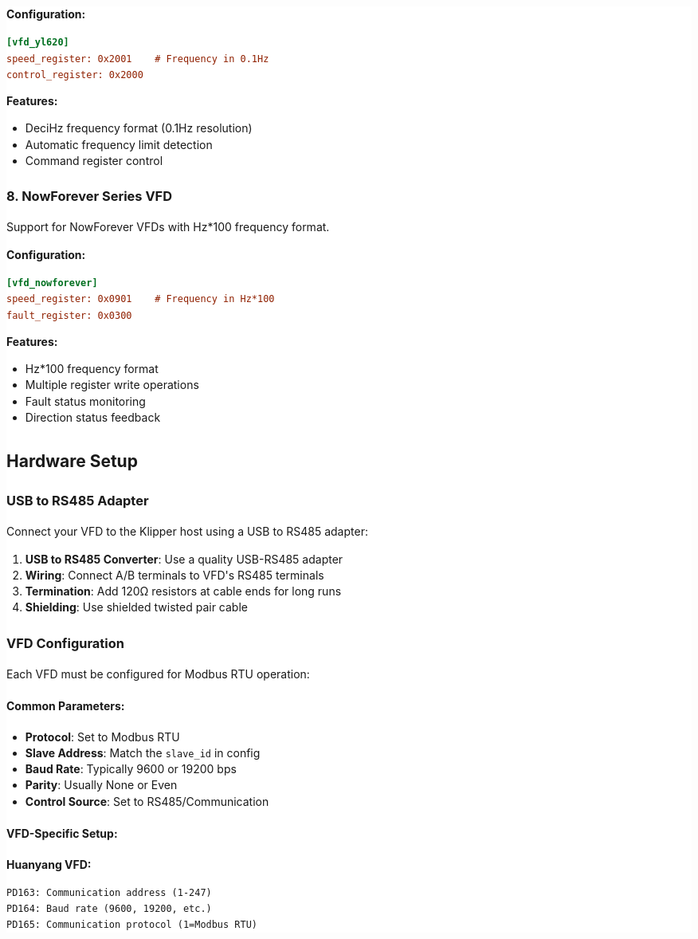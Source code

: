**Configuration:**
```ini
[vfd_yl620]
speed_register: 0x2001    # Frequency in 0.1Hz
control_register: 0x2000
```

**Features:**
- DeciHz frequency format (0.1Hz resolution)
- Automatic frequency limit detection
- Command register control

### 8. NowForever Series VFD
Support for NowForever VFDs with Hz*100 frequency format.

**Configuration:**
```ini
[vfd_nowforever]
speed_register: 0x0901    # Frequency in Hz*100
fault_register: 0x0300
```

**Features:**
- Hz*100 frequency format
- Multiple register write operations
- Fault status monitoring
- Direction status feedback

## Hardware Setup

### USB to RS485 Adapter
Connect your VFD to the Klipper host using a USB to RS485 adapter:

1. **USB to RS485 Converter**: Use a quality USB-RS485 adapter
2. **Wiring**: Connect A/B terminals to VFD's RS485 terminals
3. **Termination**: Add 120Ω resistors at cable ends for long runs
4. **Shielding**: Use shielded twisted pair cable

### VFD Configuration
Each VFD must be configured for Modbus RTU operation:

#### Common Parameters:
- **Protocol**: Set to Modbus RTU
- **Slave Address**: Match the `slave_id` in config
- **Baud Rate**: Typically 9600 or 19200 bps
- **Parity**: Usually None or Even
- **Control Source**: Set to RS485/Communication

#### VFD-Specific Setup:

**Huanyang VFD:**
```
PD163: Communication address (1-247)
PD164: Baud rate (9600, 19200, etc.)
PD165: Communication protocol (1=Modbus RTU)
```
